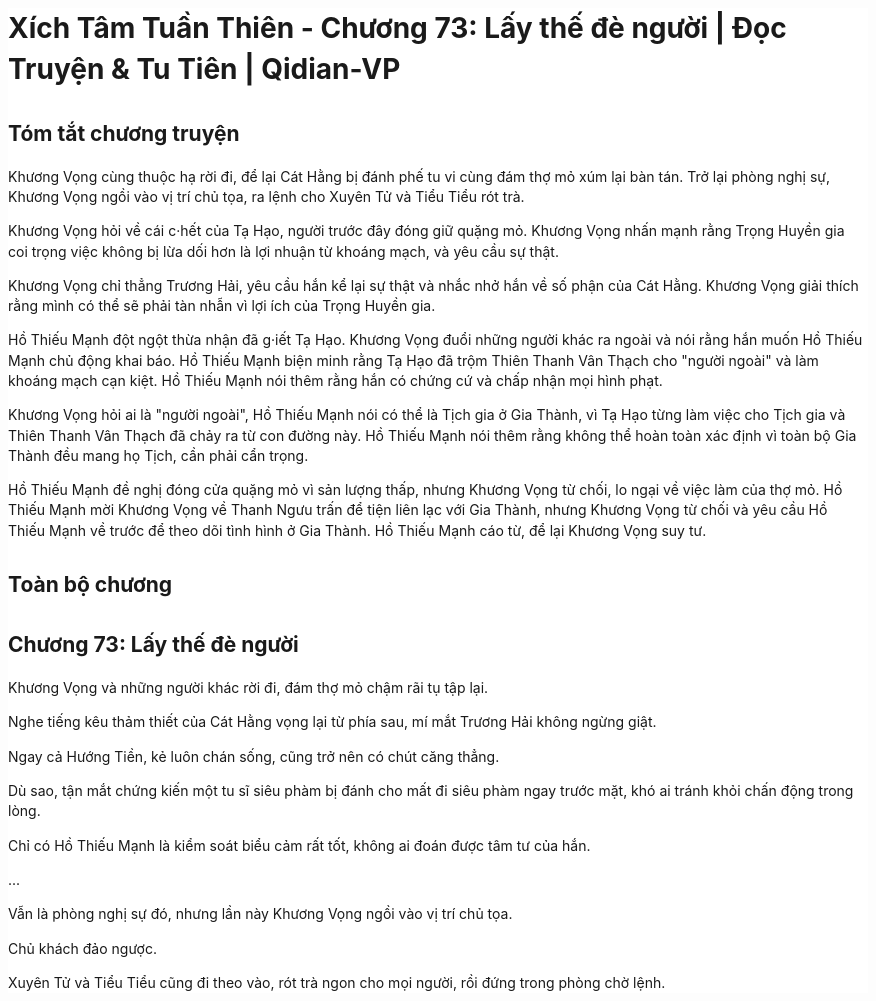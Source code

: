 # Xích Tâm Tuần Thiên - Chương 73: Lấy thế đè người | Đọc Truyện & Tu Tiên | Qidian-VP



## Tóm tắt chương truyện

Khương Vọng cùng thuộc hạ rời đi, để lại Cát Hằng bị đánh phế tu vi cùng đám thợ mỏ xúm lại bàn tán. Trở lại phòng nghị sự, Khương Vọng ngồi vào vị trí chủ tọa, ra lệnh cho Xuyên Tử và Tiểu Tiểu rót trà.

Khương Vọng hỏi về cái c·hết của Tạ Hạo, người trước đây đóng giữ quặng mỏ. Khương Vọng nhấn mạnh rằng Trọng Huyền gia coi trọng việc không bị lừa dối hơn là lợi nhuận từ khoáng mạch, và yêu cầu sự thật.

Khương Vọng chỉ thẳng Trương Hải, yêu cầu hắn kể lại sự thật và nhắc nhở hắn về số phận của Cát Hằng. Khương Vọng giải thích rằng mình có thể sẽ phải tàn nhẫn vì lợi ích của Trọng Huyền gia.

Hồ Thiếu Mạnh đột ngột thừa nhận đã g·iết Tạ Hạo. Khương Vọng đuổi những người khác ra ngoài và nói rằng hắn muốn Hồ Thiếu Mạnh chủ động khai báo. Hồ Thiếu Mạnh biện minh rằng Tạ Hạo đã trộm Thiên Thanh Vân Thạch cho "người ngoài" và làm khoáng mạch cạn kiệt. Hồ Thiếu Mạnh nói thêm rằng hắn có chứng cứ và chấp nhận mọi hình phạt.

Khương Vọng hỏi ai là "người ngoài", Hồ Thiếu Mạnh nói có thể là Tịch gia ở Gia Thành, vì Tạ Hạo từng làm việc cho Tịch gia và Thiên Thanh Vân Thạch đã chảy ra từ con đường này. Hồ Thiếu Mạnh nói thêm rằng không thể hoàn toàn xác định vì toàn bộ Gia Thành đều mang họ Tịch, cần phải cẩn trọng.

Hồ Thiếu Mạnh đề nghị đóng cửa quặng mỏ vì sản lượng thấp, nhưng Khương Vọng từ chối, lo ngại về việc làm của thợ mỏ. Hồ Thiếu Mạnh mời Khương Vọng về Thanh Ngưu trấn để tiện liên lạc với Gia Thành, nhưng Khương Vọng từ chối và yêu cầu Hồ Thiếu Mạnh về trước để theo dõi tình hình ở Gia Thành. Hồ Thiếu Mạnh cáo từ, để lại Khương Vọng suy tư.


## Toàn bộ chương

## Chương 73: Lấy thế đè người

Khương Vọng và những người khác rời đi, đám thợ mỏ chậm rãi tụ tập lại.

Nghe tiếng kêu thảm thiết của Cát Hằng vọng lại từ phía sau, mí mắt Trương Hải không ngừng giật.

Ngay cả Hướng Tiền, kẻ luôn chán sống, cũng trở nên có chút căng thẳng.

Dù sao, tận mắt chứng kiến một tu sĩ siêu phàm bị đánh cho mất đi siêu phàm ngay trước mặt, khó ai tránh khỏi chấn động trong lòng.

Chỉ có Hồ Thiếu Mạnh là kiểm soát biểu cảm rất tốt, không ai đoán được tâm tư của hắn.

...

Vẫn là phòng nghị sự đó, nhưng lần này Khương Vọng ngồi vào vị trí chủ tọa.

Chủ khách đảo ngược.

Xuyên Tử và Tiểu Tiểu cũng đi theo vào, rót trà ngon cho mọi người, rồi đứng trong phòng chờ lệnh.
